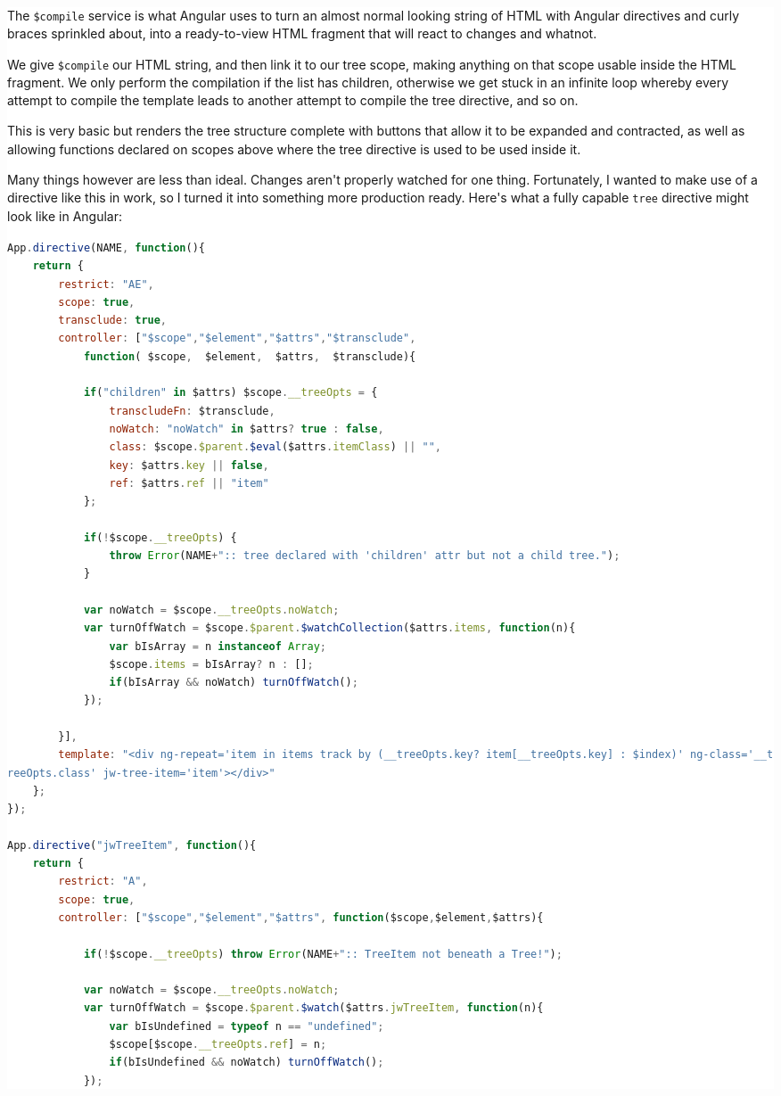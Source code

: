 The `$compile` service is what Angular uses to turn an almost normal looking string of HTML with Angular directives and curly braces sprinkled about, into a ready-to-view HTML fragment that will react to changes and whatnot.

We give `$compile` our HTML string, and then link it to our tree scope, making anything on that scope usable inside the HTML fragment. We only perform the compilation if the list has children, otherwise we get stuck in an infinite loop whereby every attempt to compile the template leads to another attempt to compile the tree directive, and so on.

This is very basic but renders the tree structure complete with buttons that allow it to be expanded and contracted, as well as allowing functions declared on scopes above where the tree directive is used to be used inside it.

Many things however are less than ideal. Changes aren't properly watched for one thing. Fortunately, I wanted to make use of a directive like this in work, so I turned it into something more production ready. Here's what a fully capable `tree` directive might look like in Angular:

```javascript
App.directive(NAME, function(){
	return {
		restrict: "AE",
		scope: true,
		transclude: true,
		controller: ["$scope","$element","$attrs","$transclude",
			function( $scope,  $element,  $attrs,  $transclude){

			if("children" in $attrs) $scope.__treeOpts = {
				transcludeFn: $transclude,
				noWatch: "noWatch" in $attrs? true : false,
				class: $scope.$parent.$eval($attrs.itemClass) || "",
				key: $attrs.key || false,
				ref: $attrs.ref || "item"
			};

			if(!$scope.__treeOpts) {
				throw Error(NAME+":: tree declared with 'children' attr but not a child tree.");
			}

			var noWatch = $scope.__treeOpts.noWatch;
			var turnOffWatch = $scope.$parent.$watchCollection($attrs.items, function(n){
				var bIsArray = n instanceof Array;
				$scope.items = bIsArray? n : [];
				if(bIsArray && noWatch) turnOffWatch();
			});

		}],
		template: "<div ng-repeat='item in items track by (__treeOpts.key? item[__treeOpts.key] : $index)' ng-class='__treeOpts.class' jw-tree-item='item'></div>"
	};
});

App.directive("jwTreeItem", function(){
	return {
		restrict: "A",
		scope: true,
		controller: ["$scope","$element","$attrs", function($scope,$element,$attrs){

			if(!$scope.__treeOpts) throw Error(NAME+":: TreeItem not beneath a Tree!");

			var noWatch = $scope.__treeOpts.noWatch;
			var turnOffWatch = $scope.$parent.$watch($attrs.jwTreeItem, function(n){
				var bIsUndefined = typeof n == "undefined";
				$scope[$scope.__treeOpts.ref] = n;
				if(bIsUndefined && noWatch) turnOffWatch();
			});

```

[plunkr]: http://plunkr.co/edit
[example-code]: plunkr.html
[angular-di]: #/post/angular-services-and-di-demystified
[react-templates]: http://wix.github.io/react-templates/
[angular2]: http://angular.io